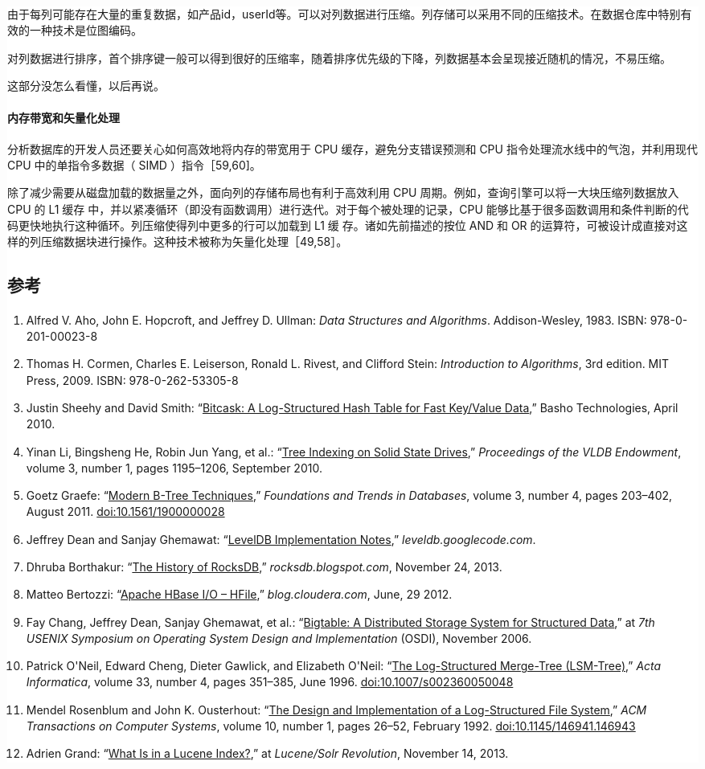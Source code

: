 由于每列可能存在大量的重复数据，如产品id，userId等。可以对列数据进行压缩。列存储可以采用不同的压缩技术。在数据仓库中特别有效的一种技术是位图编码。

对列数据进行排序，首个排序键一般可以得到很好的压缩率，随着排序优先级的下降，列数据基本会呈现接近随机的情况，不易压缩。

这部分没怎么看懂，以后再说。

#### 内存带宽和矢量化处理

分析数据库的开发人员还要关心如何高效地将内存的带宽用于 CPU 缓存，避免分支错误预测和 CPU 指令处理流水线中的气泡，并利用现代 CPU 中的单指令多数据（ SIMD ）指令［59,60]。

除了减少需要从磁盘加载的数据量之外，面向列的存储布局也有利于高效利用 CPU 周期。例如，查询引擎可以将一大块压缩列数据放入CPU 的 L1 缓存 中，并以紧凑循环（即没有函数调用）进行迭代。对于每个被处理的记录，CPU 能够比基于很多函数调用和条件判断的代码更快地执行这种循环。列压缩使得列中更多的行可以加载到 L1 缓 存。诸如先前描述的按位 AND 和 OR 的运算符，可被设计成直接对这样的列压缩数据块进行操作。这种技术被称为矢量化处理［49,58］。



## 参考

1. Alfred V. Aho, John E. Hopcroft, and Jeffrey D. Ullman: *Data Structures and Algorithms*. Addison-Wesley, 1983. ISBN: 978-0-201-00023-8

2. Thomas H. Cormen, Charles E. Leiserson, Ronald L. Rivest, and Clifford Stein: *Introduction to Algorithms*, 3rd edition. MIT Press, 2009. ISBN: 978-0-262-53305-8

3. Justin Sheehy and David Smith: “[Bitcask: A Log-Structured Hash Table for Fast Key/Value Data](http://basho.com/wp-content/uploads/2015/05/bitcask-intro.pdf),” Basho Technologies, April 2010.

4. Yinan Li, Bingsheng He, Robin Jun Yang, et al.: “[Tree Indexing on Solid State Drives](http://www.vldb.org/pvldb/vldb2010/papers/R106.pdf),” *Proceedings of the VLDB Endowment*, volume 3, number 1, pages 1195–1206, September 2010.

5. Goetz Graefe: “[Modern B-Tree Techniques](http://citeseerx.ist.psu.edu/viewdoc/download?doi=10.1.1.219.7269&rep=rep1&type=pdf),” *Foundations and Trends in Databases*, volume 3, number 4, pages 203–402, August 2011. [doi:10.1561/1900000028](http://dx.doi.org/10.1561/1900000028)

6. Jeffrey Dean and Sanjay Ghemawat: “[LevelDB Implementation Notes](https://github.com/google/leveldb/blob/master/doc/impl.html),” *leveldb.googlecode.com*.

7. Dhruba Borthakur: “[The History of RocksDB](http://rocksdb.blogspot.com/),” *rocksdb.blogspot.com*, November 24, 2013.

8. Matteo Bertozzi: “[Apache HBase I/O – HFile](http://blog.cloudera.com/blog/2012/06/hbase-io-hfile-input-output/),” *blog.cloudera.com*, June, 29 2012.

9. Fay Chang, Jeffrey Dean, Sanjay Ghemawat, et al.: “[Bigtable: A Distributed Storage System for Structured Data](http://research.google.com/archive/bigtable.html),” at *7th USENIX Symposium on Operating System Design and Implementation* (OSDI), November 2006.

10. Patrick O'Neil, Edward Cheng, Dieter Gawlick, and Elizabeth O'Neil: “[The Log-Structured Merge-Tree (LSM-Tree)](http://www.cs.umb.edu/~poneil/lsmtree.pdf),” *Acta Informatica*, volume 33, number 4, pages 351–385, June 1996. [doi:10.1007/s002360050048](http://dx.doi.org/10.1007/s002360050048)

11. Mendel Rosenblum and John K. Ousterhout: “[The Design and Implementation of a Log-Structured File System](http://research.cs.wisc.edu/areas/os/Qual/papers/lfs.pdf),” *ACM Transactions on Computer Systems*, volume 10, number 1, pages 26–52, February 1992. [doi:10.1145/146941.146943](http://dx.doi.org/10.1145/146941.146943)

12. Adrien Grand: “[What Is in a Lucene Index?](http://www.slideshare.net/lucenerevolution/what-is-inaluceneagrandfinal),” at *Lucene/Solr Revolution*, November 14, 2013.
